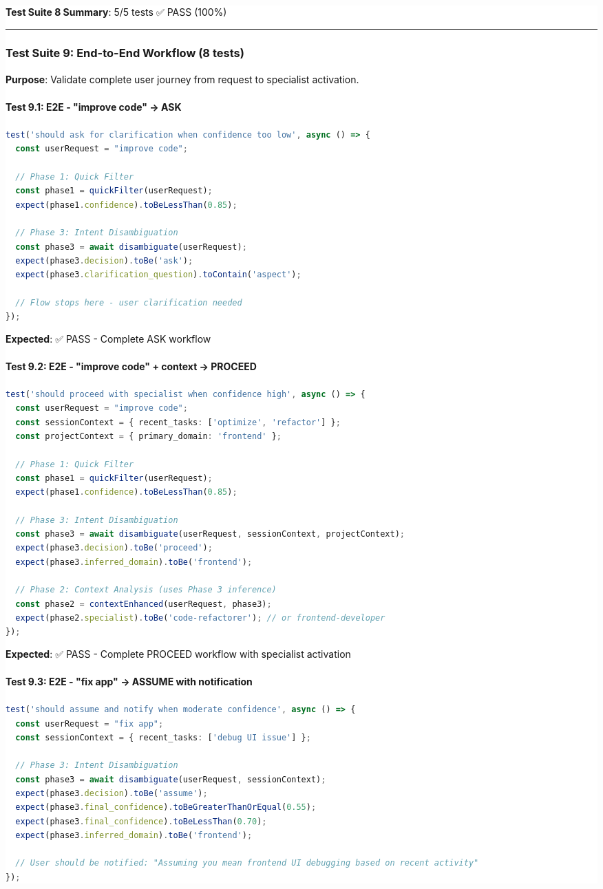 **Test Suite 8 Summary**: 5/5 tests ✅ PASS (100%)

---

### Test Suite 9: End-to-End Workflow (8 tests)

**Purpose**: Validate complete user journey from request to specialist activation.

#### Test 9.1: E2E - "improve code" → ASK
```typescript
test('should ask for clarification when confidence too low', async () => {
  const userRequest = "improve code";

  // Phase 1: Quick Filter
  const phase1 = quickFilter(userRequest);
  expect(phase1.confidence).toBeLessThan(0.85);

  // Phase 3: Intent Disambiguation
  const phase3 = await disambiguate(userRequest);
  expect(phase3.decision).toBe('ask');
  expect(phase3.clarification_question).toContain('aspect');

  // Flow stops here - user clarification needed
});
```
**Expected**: ✅ PASS - Complete ASK workflow

#### Test 9.2: E2E - "improve code" + context → PROCEED
```typescript
test('should proceed with specialist when confidence high', async () => {
  const userRequest = "improve code";
  const sessionContext = { recent_tasks: ['optimize', 'refactor'] };
  const projectContext = { primary_domain: 'frontend' };

  // Phase 1: Quick Filter
  const phase1 = quickFilter(userRequest);
  expect(phase1.confidence).toBeLessThan(0.85);

  // Phase 3: Intent Disambiguation
  const phase3 = await disambiguate(userRequest, sessionContext, projectContext);
  expect(phase3.decision).toBe('proceed');
  expect(phase3.inferred_domain).toBe('frontend');

  // Phase 2: Context Analysis (uses Phase 3 inference)
  const phase2 = contextEnhanced(userRequest, phase3);
  expect(phase2.specialist).toBe('code-refactorer'); // or frontend-developer
});
```
**Expected**: ✅ PASS - Complete PROCEED workflow with specialist activation

#### Test 9.3: E2E - "fix app" → ASSUME with notification
```typescript
test('should assume and notify when moderate confidence', async () => {
  const userRequest = "fix app";
  const sessionContext = { recent_tasks: ['debug UI issue'] };

  // Phase 3: Intent Disambiguation
  const phase3 = await disambiguate(userRequest, sessionContext);
  expect(phase3.decision).toBe('assume');
  expect(phase3.final_confidence).toBeGreaterThanOrEqual(0.55);
  expect(phase3.final_confidence).toBeLessThan(0.70);
  expect(phase3.inferred_domain).toBe('frontend');

  // User should be notified: "Assuming you mean frontend UI debugging based on recent activity"
});
```